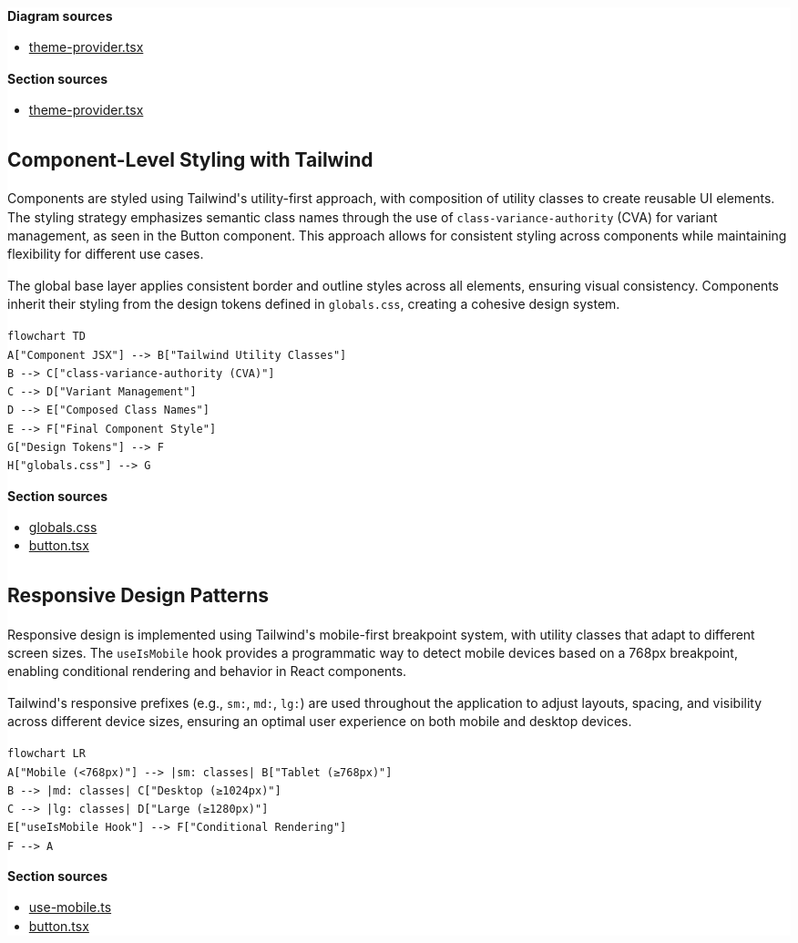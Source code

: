 **Diagram sources**
- [theme-provider.tsx](file://src/components/providers/theme-provider.tsx#L1-L11)

**Section sources**
- [theme-provider.tsx](file://src/components/providers/theme-provider.tsx#L1-L11)

## Component-Level Styling with Tailwind

Components are styled using Tailwind's utility-first approach, with composition of utility classes to create reusable UI elements. The styling strategy emphasizes semantic class names through the use of `class-variance-authority` (CVA) for variant management, as seen in the Button component. This approach allows for consistent styling across components while maintaining flexibility for different use cases.

The global base layer applies consistent border and outline styles across all elements, ensuring visual consistency. Components inherit their styling from the design tokens defined in `globals.css`, creating a cohesive design system.

```mermaid
flowchart TD
A["Component JSX"] --> B["Tailwind Utility Classes"]
B --> C["class-variance-authority (CVA)"]
C --> D["Variant Management"]
D --> E["Composed Class Names"]
E --> F["Final Component Style"]
G["Design Tokens"] --> F
H["globals.css"] --> G
```

**Section sources**
- [globals.css](file://src/app/globals.css#L1-L124)
- [button.tsx](file://src/components/ui/button.tsx#L1-L59)

## Responsive Design Patterns

Responsive design is implemented using Tailwind's mobile-first breakpoint system, with utility classes that adapt to different screen sizes. The `useIsMobile` hook provides a programmatic way to detect mobile devices based on a 768px breakpoint, enabling conditional rendering and behavior in React components.

Tailwind's responsive prefixes (e.g., `sm:`, `md:`, `lg:`) are used throughout the application to adjust layouts, spacing, and visibility across different device sizes, ensuring an optimal user experience on both mobile and desktop devices.

```mermaid
flowchart LR
A["Mobile (<768px)"] --> |sm: classes| B["Tablet (≥768px)"]
B --> |md: classes| C["Desktop (≥1024px)"]
C --> |lg: classes| D["Large (≥1280px)"]
E["useIsMobile Hook"] --> F["Conditional Rendering"]
F --> A
```

**Section sources**
- [use-mobile.ts](file://src/hooks/use-mobile.ts#L1-L18)
- [button.tsx](file://src/components/ui/button.tsx#L1-L59)
